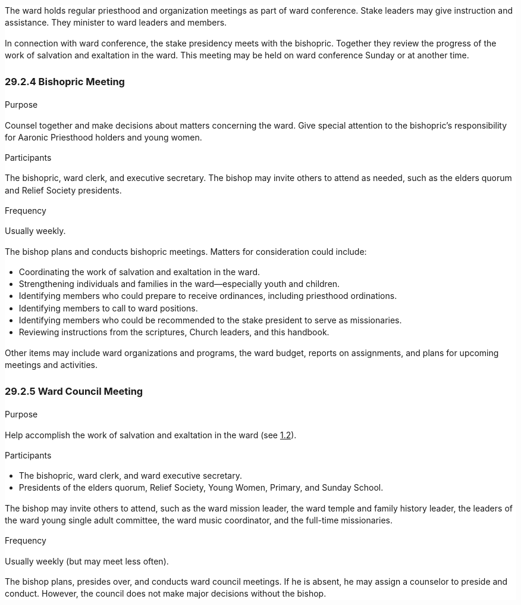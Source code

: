 The ward holds regular priesthood and organization meetings as part of ward conference. Stake leaders may give instruction and assistance. They minister to ward leaders and members.

In connection with ward conference, the stake presidency meets with the bishopric. Together they review the progress of the work of salvation and exaltation in the ward. This meeting may be held on ward conference Sunday or at another time.

### 29.2.4 Bishopric Meeting

Purpose

Counsel together and make decisions about matters concerning the ward. Give special attention to the bishopric’s responsibility for Aaronic Priesthood holders and young women.

Participants

The bishopric, ward clerk, and executive secretary. The bishop may invite others to attend as needed, such as the elders quorum and Relief Society presidents.

Frequency

Usually weekly.

The bishop plans and conducts bishopric meetings. Matters for consideration could include:

* Coordinating the work of salvation and exaltation in the ward.
* Strengthening individuals and families in the ward—especially youth and children.
* Identifying members who could prepare to receive ordinances, including priesthood ordinations.
* Identifying members to call to ward positions.
* Identifying members who could be recommended to the stake president to serve as missionaries.
* Reviewing instructions from the scriptures, Church leaders, and this handbook.

Other items may include ward organizations and programs, the ward budget, reports on assignments, and plans for upcoming meetings and activities.

### 29.2.5 Ward Council Meeting

Purpose

Help accomplish the work of salvation and exaltation in the ward (see [1.2](1-work-of-salvation-and-exaltation.md#12-the-work-of-salvation-and-exaltation)).

Participants

* The bishopric, ward clerk, and ward executive secretary.
* Presidents of the elders quorum, Relief Society, Young Women, Primary, and Sunday School.

The bishop may invite others to attend, such as the ward mission leader, the ward temple and family history leader, the leaders of the ward young single adult committee, the ward music coordinator, and the full-time missionaries.

Frequency

Usually weekly (but may meet less often).

The bishop plans, presides over, and conducts ward council meetings. If he is absent, he may assign a counselor to preside and conduct. However, the council does not make major decisions without the bishop.
